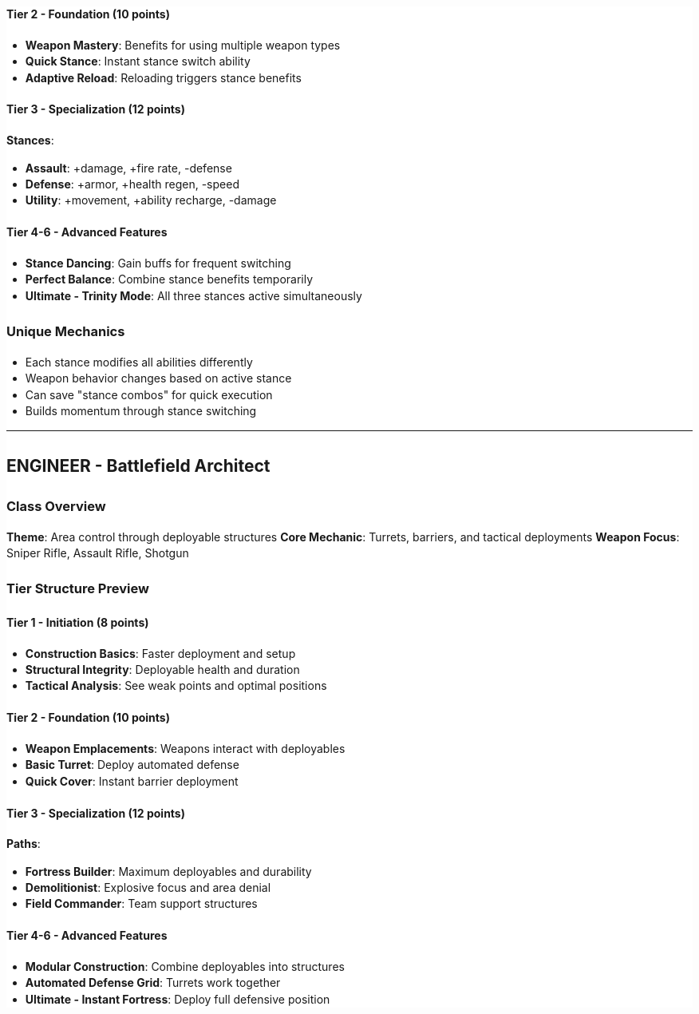#### Tier 2 - Foundation (10 points)
- **Weapon Mastery**: Benefits for using multiple weapon types
- **Quick Stance**: Instant stance switch ability
- **Adaptive Reload**: Reloading triggers stance benefits

#### Tier 3 - Specialization (12 points)
**Stances**:
- **Assault**: +damage, +fire rate, -defense
- **Defense**: +armor, +health regen, -speed
- **Utility**: +movement, +ability recharge, -damage

#### Tier 4-6 - Advanced Features
- **Stance Dancing**: Gain buffs for frequent switching
- **Perfect Balance**: Combine stance benefits temporarily
- **Ultimate - Trinity Mode**: All three stances active simultaneously

### Unique Mechanics
- Each stance modifies all abilities differently
- Weapon behavior changes based on active stance
- Can save "stance combos" for quick execution
- Builds momentum through stance switching

---

## ENGINEER - Battlefield Architect

### Class Overview
**Theme**: Area control through deployable structures
**Core Mechanic**: Turrets, barriers, and tactical deployments
**Weapon Focus**: Sniper Rifle, Assault Rifle, Shotgun

### Tier Structure Preview

#### Tier 1 - Initiation (8 points)
- **Construction Basics**: Faster deployment and setup
- **Structural Integrity**: Deployable health and duration
- **Tactical Analysis**: See weak points and optimal positions

#### Tier 2 - Foundation (10 points)
- **Weapon Emplacements**: Weapons interact with deployables
- **Basic Turret**: Deploy automated defense
- **Quick Cover**: Instant barrier deployment

#### Tier 3 - Specialization (12 points)
**Paths**:
- **Fortress Builder**: Maximum deployables and durability
- **Demolitionist**: Explosive focus and area denial
- **Field Commander**: Team support structures

#### Tier 4-6 - Advanced Features
- **Modular Construction**: Combine deployables into structures
- **Automated Defense Grid**: Turrets work together
- **Ultimate - Instant Fortress**: Deploy full defensive position

